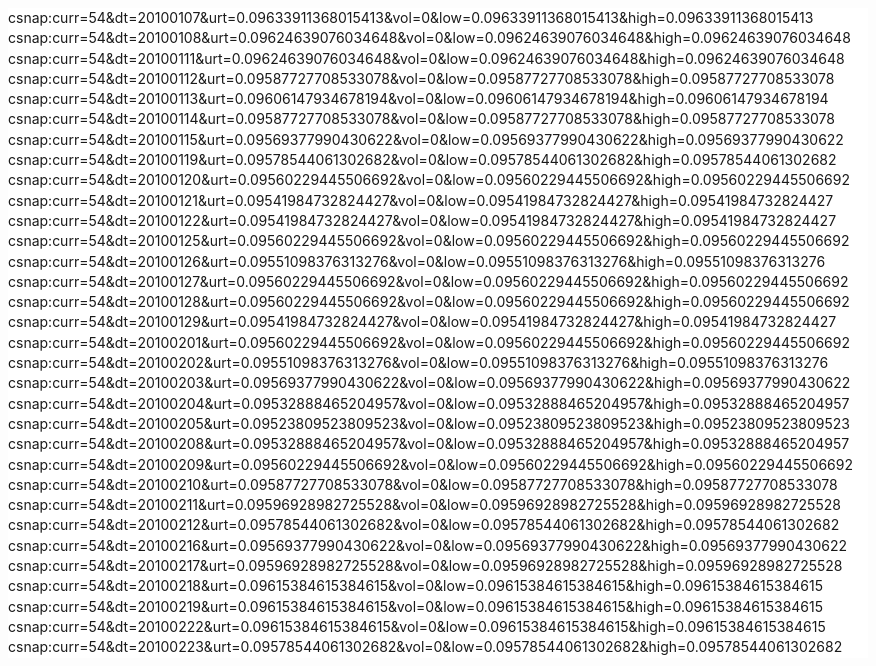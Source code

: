 csnap:curr=54&dt=20100107&urt=0.09633911368015413&vol=0&low=0.09633911368015413&high=0.09633911368015413
csnap:curr=54&dt=20100108&urt=0.09624639076034648&vol=0&low=0.09624639076034648&high=0.09624639076034648
csnap:curr=54&dt=20100111&urt=0.09624639076034648&vol=0&low=0.09624639076034648&high=0.09624639076034648
csnap:curr=54&dt=20100112&urt=0.09587727708533078&vol=0&low=0.09587727708533078&high=0.09587727708533078
csnap:curr=54&dt=20100113&urt=0.09606147934678194&vol=0&low=0.09606147934678194&high=0.09606147934678194
csnap:curr=54&dt=20100114&urt=0.09587727708533078&vol=0&low=0.09587727708533078&high=0.09587727708533078
csnap:curr=54&dt=20100115&urt=0.09569377990430622&vol=0&low=0.09569377990430622&high=0.09569377990430622
csnap:curr=54&dt=20100119&urt=0.09578544061302682&vol=0&low=0.09578544061302682&high=0.09578544061302682
csnap:curr=54&dt=20100120&urt=0.09560229445506692&vol=0&low=0.09560229445506692&high=0.09560229445506692
csnap:curr=54&dt=20100121&urt=0.09541984732824427&vol=0&low=0.09541984732824427&high=0.09541984732824427
csnap:curr=54&dt=20100122&urt=0.09541984732824427&vol=0&low=0.09541984732824427&high=0.09541984732824427
csnap:curr=54&dt=20100125&urt=0.09560229445506692&vol=0&low=0.09560229445506692&high=0.09560229445506692
csnap:curr=54&dt=20100126&urt=0.09551098376313276&vol=0&low=0.09551098376313276&high=0.09551098376313276
csnap:curr=54&dt=20100127&urt=0.09560229445506692&vol=0&low=0.09560229445506692&high=0.09560229445506692
csnap:curr=54&dt=20100128&urt=0.09560229445506692&vol=0&low=0.09560229445506692&high=0.09560229445506692
csnap:curr=54&dt=20100129&urt=0.09541984732824427&vol=0&low=0.09541984732824427&high=0.09541984732824427
csnap:curr=54&dt=20100201&urt=0.09560229445506692&vol=0&low=0.09560229445506692&high=0.09560229445506692
csnap:curr=54&dt=20100202&urt=0.09551098376313276&vol=0&low=0.09551098376313276&high=0.09551098376313276
csnap:curr=54&dt=20100203&urt=0.09569377990430622&vol=0&low=0.09569377990430622&high=0.09569377990430622
csnap:curr=54&dt=20100204&urt=0.09532888465204957&vol=0&low=0.09532888465204957&high=0.09532888465204957
csnap:curr=54&dt=20100205&urt=0.09523809523809523&vol=0&low=0.09523809523809523&high=0.09523809523809523
csnap:curr=54&dt=20100208&urt=0.09532888465204957&vol=0&low=0.09532888465204957&high=0.09532888465204957
csnap:curr=54&dt=20100209&urt=0.09560229445506692&vol=0&low=0.09560229445506692&high=0.09560229445506692
csnap:curr=54&dt=20100210&urt=0.09587727708533078&vol=0&low=0.09587727708533078&high=0.09587727708533078
csnap:curr=54&dt=20100211&urt=0.09596928982725528&vol=0&low=0.09596928982725528&high=0.09596928982725528
csnap:curr=54&dt=20100212&urt=0.09578544061302682&vol=0&low=0.09578544061302682&high=0.09578544061302682
csnap:curr=54&dt=20100216&urt=0.09569377990430622&vol=0&low=0.09569377990430622&high=0.09569377990430622
csnap:curr=54&dt=20100217&urt=0.09596928982725528&vol=0&low=0.09596928982725528&high=0.09596928982725528
csnap:curr=54&dt=20100218&urt=0.09615384615384615&vol=0&low=0.09615384615384615&high=0.09615384615384615
csnap:curr=54&dt=20100219&urt=0.09615384615384615&vol=0&low=0.09615384615384615&high=0.09615384615384615
csnap:curr=54&dt=20100222&urt=0.09615384615384615&vol=0&low=0.09615384615384615&high=0.09615384615384615
csnap:curr=54&dt=20100223&urt=0.09578544061302682&vol=0&low=0.09578544061302682&high=0.09578544061302682